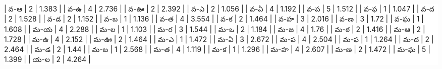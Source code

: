 | వ-ఆ    |        2 |           1.383 |
| వ-ఉ    |        4 |           2.736 |
| వ-ఊ    |        2 |           2.392 |
| వ-ఎ    |        2 |           1.056 |
| వ-ఏ    |        4 |           1.192 |
| వ-ప    |        5 |           1.512 |
| వ-ఫ    |        1 |           1.047 |
| వ-ద    |        2 |           1.528 |
| వ-డ    |        2 |           1.152 |
| వ-బ    |        1 |           1.136 |
| వ-త    |        4 |           3.554 |
| వ-క    |        2 |           1.464 |
| వ-హ    |        3 |           2.016 |
| వ-ణ    |        3 |           1.72  |
| వ-ఘ    |        1 |           1.608 |
| మ-య    |        4 |           2.288 |
| మ-ల    |        1 |           1.103 |
| మ-ర    |        3 |           1.544 |
| మ-ఒ    |        2 |           1.184 |
| మ-జ    |        4 |           1.76  |
| మ-ఠ    |        2 |           1.416 |
| మ-ఆ    |        2 |           1.728 |
| మ-ఉ    |        4 |           2.152 |
| మ-ఊ    |        2 |           1.464 |
| మ-ఎ    |        1 |           1.472 |
| మ-ఏ    |        3 |           2.672 |
| మ-ప    |        4 |           2.504 |
| మ-ఫ    |        1 |           1.264 |
| మ-ద    |        2 |           2.464 |
| మ-డ    |        2 |           1.44  |
| మ-బ    |        1 |           2.568 |
| మ-త    |        4 |           1.119 |
| మ-క    |        1 |           1.296 |
| మ-హ    |        4 |           2.607 |
| మ-ణ    |        2 |           1.472 |
| మ-ఘ    |        5 |           1.399 |
| య-ల    |        2 |           4.264 |